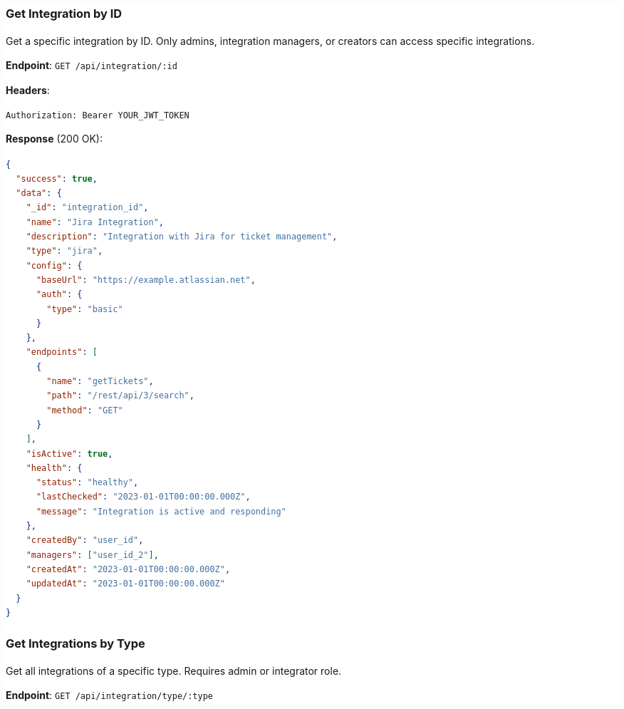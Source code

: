 ### Get Integration by ID

Get a specific integration by ID. Only admins, integration managers, or creators can access specific integrations.

**Endpoint**: `GET /api/integration/:id`

**Headers**:
```
Authorization: Bearer YOUR_JWT_TOKEN
```

**Response** (200 OK):
```json
{
  "success": true,
  "data": {
    "_id": "integration_id",
    "name": "Jira Integration",
    "description": "Integration with Jira for ticket management",
    "type": "jira",
    "config": {
      "baseUrl": "https://example.atlassian.net",
      "auth": {
        "type": "basic"
      }
    },
    "endpoints": [
      {
        "name": "getTickets",
        "path": "/rest/api/3/search",
        "method": "GET"
      }
    ],
    "isActive": true,
    "health": {
      "status": "healthy",
      "lastChecked": "2023-01-01T00:00:00.000Z",
      "message": "Integration is active and responding"
    },
    "createdBy": "user_id",
    "managers": ["user_id_2"],
    "createdAt": "2023-01-01T00:00:00.000Z",
    "updatedAt": "2023-01-01T00:00:00.000Z"
  }
}
```

### Get Integrations by Type

Get all integrations of a specific type. Requires admin or integrator role.

**Endpoint**: `GET /api/integration/type/:type`

